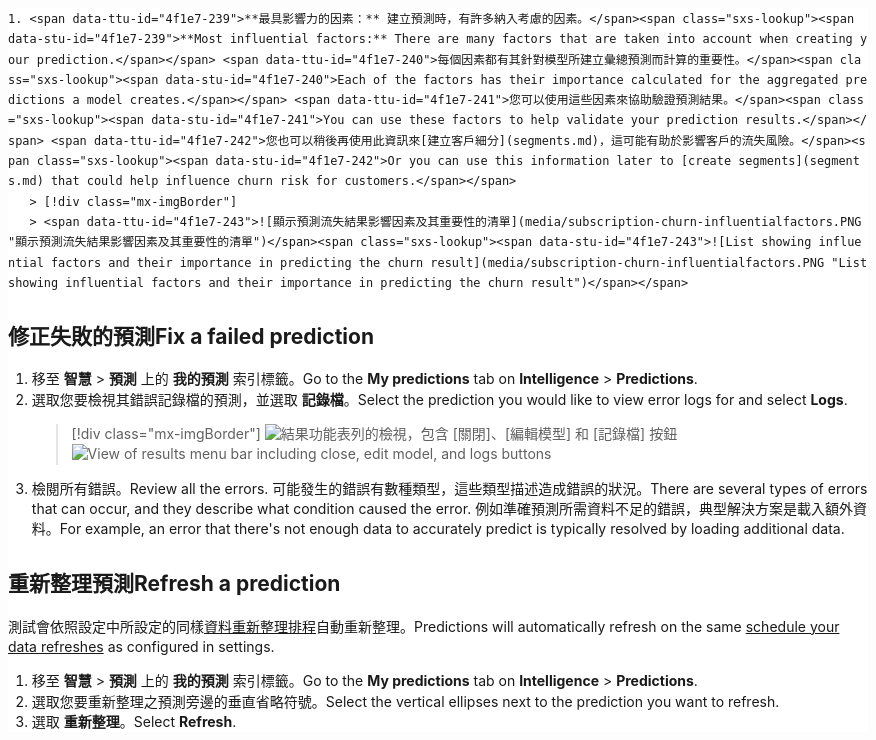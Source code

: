     1. <span data-ttu-id="4f1e7-239">**最具影響力的因素：** 建立預測時，有許多納入考慮的因素。</span><span class="sxs-lookup"><span data-stu-id="4f1e7-239">**Most influential factors:** There are many factors that are taken into account when creating your prediction.</span></span> <span data-ttu-id="4f1e7-240">每個因素都有其針對模型所建立彙總預測而計算的重要性。</span><span class="sxs-lookup"><span data-stu-id="4f1e7-240">Each of the factors has their importance calculated for the aggregated predictions a model creates.</span></span> <span data-ttu-id="4f1e7-241">您可以使用這些因素來協助驗證預測結果。</span><span class="sxs-lookup"><span data-stu-id="4f1e7-241">You can use these factors to help validate your prediction results.</span></span> <span data-ttu-id="4f1e7-242">您也可以稍後再使用此資訊來[建立客戶細分](segments.md)，這可能有助於影響客戶的流失風險。</span><span class="sxs-lookup"><span data-stu-id="4f1e7-242">Or you can use this information later to [create segments](segments.md) that could help influence churn risk for customers.</span></span>
       > [!div class="mx-imgBorder"]
       > <span data-ttu-id="4f1e7-243">![顯示預測流失結果影響因素及其重要性的清單](media/subscription-churn-influentialfactors.PNG "顯示預測流失結果影響因素及其重要性的清單")</span><span class="sxs-lookup"><span data-stu-id="4f1e7-243">![List showing influential factors and their importance in predicting the churn result](media/subscription-churn-influentialfactors.PNG "List showing influential factors and their importance in predicting the churn result")</span></span>

## <a name="fix-a-failed-prediction"></a><span data-ttu-id="4f1e7-244">修正失敗的預測</span><span class="sxs-lookup"><span data-stu-id="4f1e7-244">Fix a failed prediction</span></span>

1. <span data-ttu-id="4f1e7-245">移至 **智慧** > **預測** 上的 **我的預測** 索引標籤。</span><span class="sxs-lookup"><span data-stu-id="4f1e7-245">Go to the **My predictions** tab on **Intelligence** > **Predictions**.</span></span>
1. <span data-ttu-id="4f1e7-246">選取您要檢視其錯誤記錄檔的預測，並選取 **記錄檔**。</span><span class="sxs-lookup"><span data-stu-id="4f1e7-246">Select the prediction you would like to view error logs for and select **Logs**.</span></span>
   > [!div class="mx-imgBorder"]
   > <span data-ttu-id="4f1e7-247">![結果功能表列的檢視，包含 [關閉]、[編輯模型] 和 [記錄檔] 按鈕](media/subscription-churn-logsbutton.PNG "結果功能表列的檢視，包含 [關閉]、[編輯模型] 和 [記錄檔] 按鈕")</span><span class="sxs-lookup"><span data-stu-id="4f1e7-247">![View of results menu bar including close, edit model, and logs buttons](media/subscription-churn-logsbutton.PNG "View of results menu bar including close, edit model, and logs buttons")</span></span>
1. <span data-ttu-id="4f1e7-248">檢閱所有錯誤。</span><span class="sxs-lookup"><span data-stu-id="4f1e7-248">Review all the errors.</span></span> <span data-ttu-id="4f1e7-249">可能發生的錯誤有數種類型，這些類型描述造成錯誤的狀況。</span><span class="sxs-lookup"><span data-stu-id="4f1e7-249">There are several types of errors that can occur, and they describe what condition caused the error.</span></span> <span data-ttu-id="4f1e7-250">例如準確預測所需資料不足的錯誤，典型解決方案是載入額外資料。</span><span class="sxs-lookup"><span data-stu-id="4f1e7-250">For example, an error that there's not enough data to accurately predict is typically resolved by loading additional data.</span></span>

## <a name="refresh-a-prediction"></a><span data-ttu-id="4f1e7-251">重新整理預測</span><span class="sxs-lookup"><span data-stu-id="4f1e7-251">Refresh a prediction</span></span>

<span data-ttu-id="4f1e7-252">測試會依照設定中所設定的同樣[資料重新整理排程](system.md#schedule-tab)自動重新整理。</span><span class="sxs-lookup"><span data-stu-id="4f1e7-252">Predictions will automatically refresh on the same [schedule your data refreshes](system.md#schedule-tab) as configured in settings.</span></span>

1. <span data-ttu-id="4f1e7-253">移至 **智慧** > **預測** 上的 **我的預測** 索引標籤。</span><span class="sxs-lookup"><span data-stu-id="4f1e7-253">Go to the **My predictions** tab on **Intelligence** > **Predictions**.</span></span>
1. <span data-ttu-id="4f1e7-254">選取您要重新整理之預測旁邊的垂直省略符號。</span><span class="sxs-lookup"><span data-stu-id="4f1e7-254">Select the vertical ellipses next to the prediction you want to refresh.</span></span>
1. <span data-ttu-id="4f1e7-255">選取 **重新整理**。</span><span class="sxs-lookup"><span data-stu-id="4f1e7-255">Select **Refresh**.</span></span>
